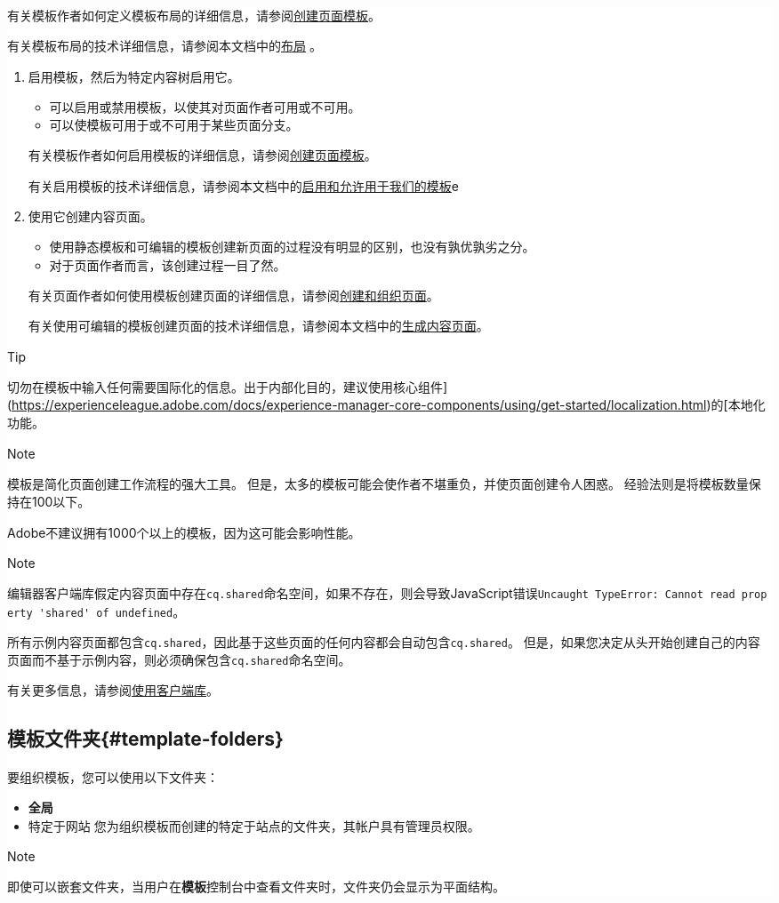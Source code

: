    有关模板作者如何定义模板布局的详细信息，请参阅[创建页面模板](/help/sites-authoring/templates.md#editing-a-template-layout-template-author)。

   有关模板布局的技术详细信息，请参阅本文档中的[布局](/help/sites-developing/page-templates-editable.md#layout) 。

1. 启用模板，然后为特定内容树启用它。

   * 可以启用或禁用模板，以使其对页面作者可用或不可用。
   * 可以使模板可用于或不可用于某些页面分支。

   有关模板作者如何启用模板的详细信息，请参阅[创建页面模板](/help/sites-authoring/templates.md#enabling-and-allowing-a-template-template-author)。

   有关启用模板的技术详细信息，请参阅本文档中的[启用和允许用于我们的模板](/help/sites-developing/page-templates-editable.md#enabling-and-allowing-a-template-for-use)e

1. 使用它创建内容页面。

   * 使用静态模板和可编辑的模板创建新页面的过程没有明显的区别，也没有孰优孰劣之分。
   * 对于页面作者而言，该创建过程一目了然。

   有关页面作者如何使用模板创建页面的详细信息，请参阅[创建和组织页面](/help/sites-authoring/managing-pages.md#templates)。

   有关使用可编辑的模板创建页面的技术详细信息，请参阅本文档中的[生成内容页面](/help/sites-developing/page-templates-editable.md#resultant-content-pages)。

>[!TIP]
>
>切勿在模板中输入任何需要国际化的信息。出于内部化目的，建议使用核心组件](https://experienceleague.adobe.com/docs/experience-manager-core-components/using/get-started/localization.html)的[本地化功能。

>[!NOTE]
>
>模板是简化页面创建工作流程的强大工具。 但是，太多的模板可能会使作者不堪重负，并使页面创建令人困惑。 经验法则是将模板数量保持在100以下。
>
>Adobe不建议拥有1000个以上的模板，因为这可能会影响性能。

>[!NOTE]
>
>编辑器客户端库假定内容页面中存在`cq.shared`命名空间，如果不存在，则会导致JavaScript错误`Uncaught TypeError: Cannot read property 'shared' of undefined`。
>
>所有示例内容页面都包含`cq.shared`，因此基于这些页面的任何内容都会自动包含`cq.shared`。 但是，如果您决定从头开始创建自己的内容页面而不基于示例内容，则必须确保包含`cq.shared`命名空间。
>
>有关更多信息，请参阅[使用客户端库](/help/sites-developing/clientlibs.md)。

## 模板文件夹{#template-folders}

要组织模板，您可以使用以下文件夹：

* **全局**
* 特定于网站
您为组织模板而创建的特定于站点的文件夹，其帐户具有管理员权限。

>[!NOTE]
>
>即使可以嵌套文件夹，当用户在&#x200B;**模板**&#x200B;控制台中查看文件夹时，文件夹仍会显示为平面结构。
